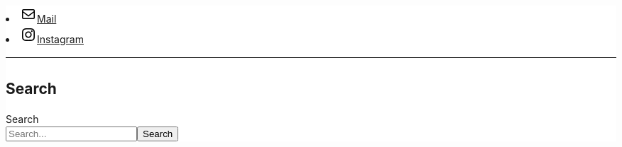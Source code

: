 <li class="wp-social-link wp-social-link-mail wp-block-social-link"><a class="wp-block-social-link-anchor" href="/cdn-cgi/l/email-protection#7553564445414e53564445444e19535644454d4e53564444444e53564543414e53564445454e53564445444e035356454c4c4e1053564444454e0153564444414e53564445444e53564445414e53564444444e0053564444404e53564445444e5b1053564444424e"><svg aria-hidden="true" focusable="false" height="24" version="1.1" viewbox="0 0 24 24" width="24" xmlns="http://www.w3.org/2000/svg"><path d="M19,5H5c-1.1,0-2,.9-2,2v10c0,1.1.9,2,2,2h14c1.1,0,2-.9,2-2V7c0-1.1-.9-2-2-2zm.5,12c0,.3-.2.5-.5.5H5c-.3,0-.5-.2-.5-.5V9.8l7.5,5.6,7.5-5.6V17zm0-9.1L12,13.6,4.5,7.9V7c0-.3.2-.5.5-.5h14c.3,0,.5.2.5.5v.9z"></path></svg><span class="wp-block-social-link-label screen-reader-text">Mail</span></a></li>
<li class="wp-social-link wp-social-link-instagram wp-block-social-link"><a class="wp-block-social-link-anchor" href="https://www.instagram.com/devcentrehouse/"><svg aria-hidden="true" focusable="false" height="24" version="1.1" viewbox="0 0 24 24" width="24" xmlns="http://www.w3.org/2000/svg"><path d="M12,4.622c2.403,0,2.688,0.009,3.637,0.052c0.877,0.04,1.354,0.187,1.671,0.31c0.42,0.163,0.72,0.358,1.035,0.673 c0.315,0.315,0.51,0.615,0.673,1.035c0.123,0.317,0.27,0.794,0.31,1.671c0.043,0.949,0.052,1.234,0.052,3.637 s-0.009,2.688-0.052,3.637c-0.04,0.877-0.187,1.354-0.31,1.671c-0.163,0.42-0.358,0.72-0.673,1.035 c-0.315,0.315-0.615,0.51-1.035,0.673c-0.317,0.123-0.794,0.27-1.671,0.31c-0.949,0.043-1.233,0.052-3.637,0.052 s-2.688-0.009-3.637-0.052c-0.877-0.04-1.354-0.187-1.671-0.31c-0.42-0.163-0.72-0.358-1.035-0.673 c-0.315-0.315-0.51-0.615-0.673-1.035c-0.123-0.317-0.27-0.794-0.31-1.671C4.631,14.688,4.622,14.403,4.622,12 s0.009-2.688,0.052-3.637c0.04-0.877,0.187-1.354,0.31-1.671c0.163-0.42,0.358-0.72,0.673-1.035 c0.315-0.315,0.615-0.51,1.035-0.673c0.317-0.123,0.794-0.27,1.671-0.31C9.312,4.631,9.597,4.622,12,4.622 M12,3 C9.556,3,9.249,3.01,8.289,3.054C7.331,3.098,6.677,3.25,6.105,3.472C5.513,3.702,5.011,4.01,4.511,4.511 c-0.5,0.5-0.808,1.002-1.038,1.594C3.25,6.677,3.098,7.331,3.054,8.289C3.01,9.249,3,9.556,3,12c0,2.444,0.01,2.751,0.054,3.711 c0.044,0.958,0.196,1.612,0.418,2.185c0.23,0.592,0.538,1.094,1.038,1.594c0.5,0.5,1.002,0.808,1.594,1.038 c0.572,0.222,1.227,0.375,2.185,0.418C9.249,20.99,9.556,21,12,21s2.751-0.01,3.711-0.054c0.958-0.044,1.612-0.196,2.185-0.418 c0.592-0.23,1.094-0.538,1.594-1.038c0.5-0.5,0.808-1.002,1.038-1.594c0.222-0.572,0.375-1.227,0.418-2.185 C20.99,14.751,21,14.444,21,12s-0.01-2.751-0.054-3.711c-0.044-0.958-0.196-1.612-0.418-2.185c-0.23-0.592-0.538-1.094-1.038-1.594 c-0.5-0.5-1.002-0.808-1.594-1.038c-0.572-0.222-1.227-0.375-2.185-0.418C14.751,3.01,14.444,3,12,3L12,3z M12,7.378 c-2.552,0-4.622,2.069-4.622,4.622S9.448,16.622,12,16.622s4.622-2.069,4.622-4.622S14.552,7.378,12,7.378z M12,15 c-1.657,0-3-1.343-3-3s1.343-3,3-3s3,1.343,3,3S13.657,15,12,15z M16.804,6.116c-0.596,0-1.08,0.484-1.08,1.08 s0.484,1.08,1.08,1.08c0.596,0,1.08-0.484,1.08-1.08S17.401,6.116,16.804,6.116z"></path></svg><span class="wp-block-social-link-label screen-reader-text">Instagram</span></a></li></ul>
<hr class="wp-block-separator has-text-color has-contrast-color has-alpha-channel-opacity has-contrast-background-color has-background is-style-wide"/>
<div class="wp-block-group is-vertical is-content-justification-stretch is-layout-flex wp-container-core-group-is-layout-38a18bb4 wp-block-group-is-layout-flex">
<h2 class="wp-block-heading" style="font-size:clamp(1.039rem, 1.039rem + ((1vw - 0.2rem) * 0.935), 1.6rem);">Search</h2>
<form action="https://www.devcentrehouse.eu/blogs/" class="wp-block-search__button-outside wp-block-search__text-button wp-block-search" method="get" role="search"><label class="wp-block-search__label screen-reader-text" for="wp-block-search__input-2">Search</label><div class="wp-block-search__inside-wrapper" style="width: 100%"><input class="wp-block-search__input" id="wp-block-search__input-2" name="s" placeholder="Search..." required="" type="search" value=""/><button aria-label="Search" class="wp-block-search__button wp-element-button" type="submit">Search</button></div></form></div>
<div aria-hidden="true" class="wp-block-spacer" style="height:var(--wp--preset--spacing--10)"></div>
</div>
</aside></div>
</div>
